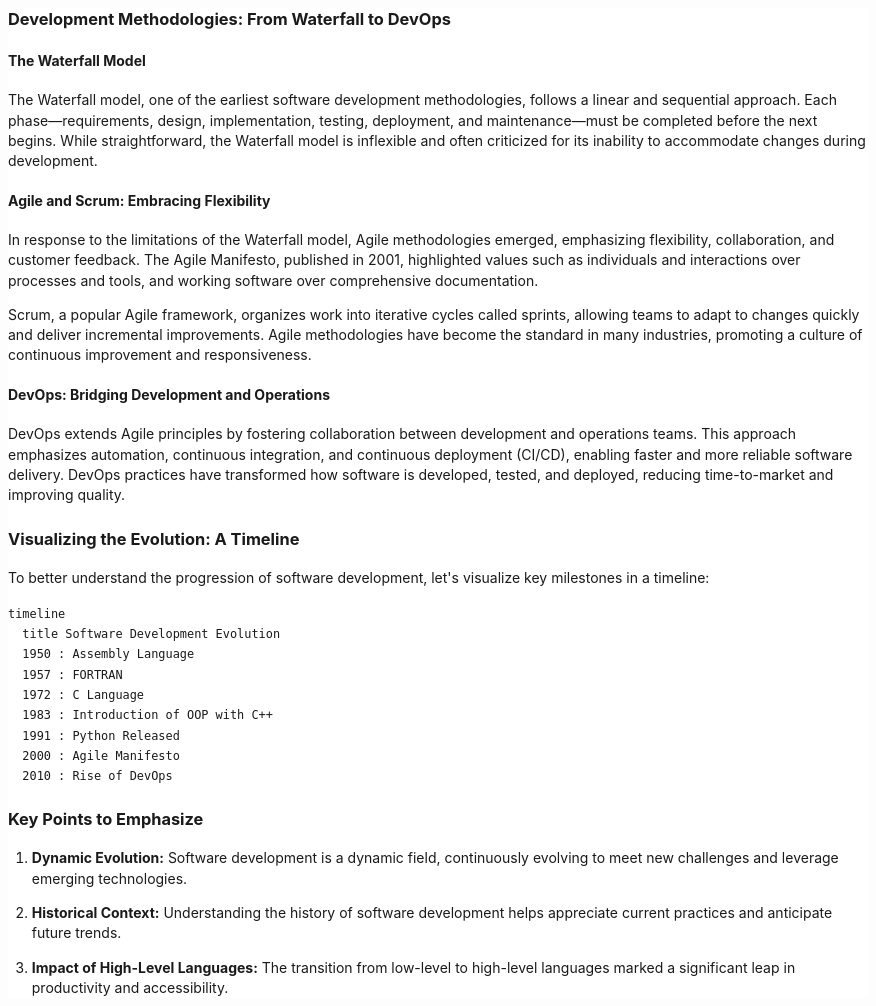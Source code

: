 ### Development Methodologies: From Waterfall to DevOps

#### The Waterfall Model

The Waterfall model, one of the earliest software development methodologies, follows a linear and sequential approach. Each phase—requirements, design, implementation, testing, deployment, and maintenance—must be completed before the next begins. While straightforward, the Waterfall model is inflexible and often criticized for its inability to accommodate changes during development.

#### Agile and Scrum: Embracing Flexibility

In response to the limitations of the Waterfall model, Agile methodologies emerged, emphasizing flexibility, collaboration, and customer feedback. The Agile Manifesto, published in 2001, highlighted values such as individuals and interactions over processes and tools, and working software over comprehensive documentation.

Scrum, a popular Agile framework, organizes work into iterative cycles called sprints, allowing teams to adapt to changes quickly and deliver incremental improvements. Agile methodologies have become the standard in many industries, promoting a culture of continuous improvement and responsiveness.

#### DevOps: Bridging Development and Operations

DevOps extends Agile principles by fostering collaboration between development and operations teams. This approach emphasizes automation, continuous integration, and continuous deployment (CI/CD), enabling faster and more reliable software delivery. DevOps practices have transformed how software is developed, tested, and deployed, reducing time-to-market and improving quality.

### Visualizing the Evolution: A Timeline

To better understand the progression of software development, let's visualize key milestones in a timeline:

```mermaid
timeline
  title Software Development Evolution
  1950 : Assembly Language
  1957 : FORTRAN
  1972 : C Language
  1983 : Introduction of OOP with C++
  1991 : Python Released
  2000 : Agile Manifesto
  2010 : Rise of DevOps
```

### Key Points to Emphasize

1. **Dynamic Evolution:** Software development is a dynamic field, continuously evolving to meet new challenges and leverage emerging technologies.
   
2. **Historical Context:** Understanding the history of software development helps appreciate current practices and anticipate future trends.

3. **Impact of High-Level Languages:** The transition from low-level to high-level languages marked a significant leap in productivity and accessibility.
